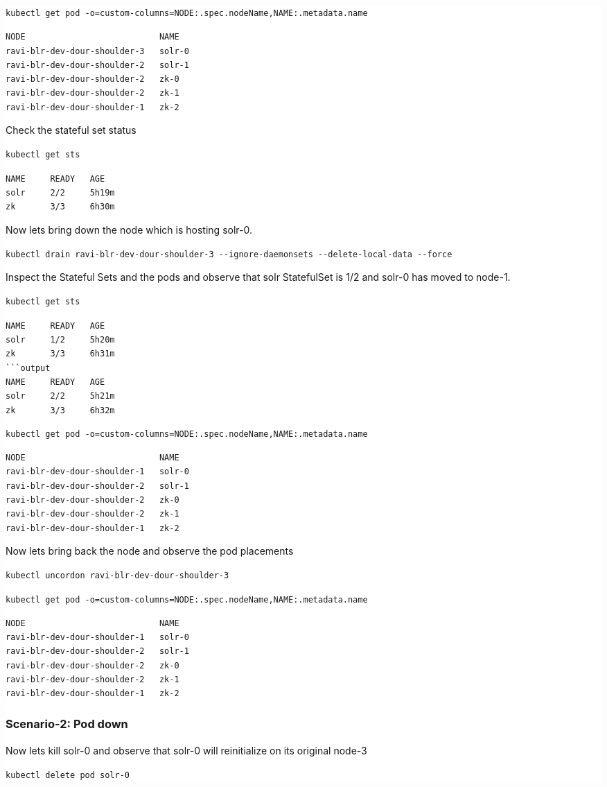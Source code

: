 ```text
kubectl get pod -o=custom-columns=NODE:.spec.nodeName,NAME:.metadata.name
```
```output
NODE                           NAME
ravi-blr-dev-dour-shoulder-3   solr-0
ravi-blr-dev-dour-shoulder-2   solr-1
ravi-blr-dev-dour-shoulder-2   zk-0
ravi-blr-dev-dour-shoulder-2   zk-1
ravi-blr-dev-dour-shoulder-1   zk-2
```
Check the stateful set status
```text
kubectl get sts
```
```output
NAME     READY   AGE
solr     2/2     5h19m
zk       3/3     6h30m
```
Now lets bring down the node which is hosting solr-0.
```text
kubectl drain ravi-blr-dev-dour-shoulder-3 --ignore-daemonsets --delete-local-data --force
```
Inspect the Stateful Sets and the pods and observe that solr StatefulSet is 1/2 and solr-0 has moved to node-1.
```text
kubectl get sts
```
```output
NAME     READY   AGE
solr     1/2     5h20m
zk       3/3     6h31m
```output
NAME     READY   AGE
solr     2/2     5h21m
zk       3/3     6h32m
```
```text
kubectl get pod -o=custom-columns=NODE:.spec.nodeName,NAME:.metadata.name
```
```output
NODE                           NAME
ravi-blr-dev-dour-shoulder-1   solr-0
ravi-blr-dev-dour-shoulder-2   solr-1
ravi-blr-dev-dour-shoulder-2   zk-0
ravi-blr-dev-dour-shoulder-2   zk-1
ravi-blr-dev-dour-shoulder-1   zk-2
```
Now lets bring back the node and observe the pod placements
```text
kubectl uncordon ravi-blr-dev-dour-shoulder-3
```
```text 
kubectl get pod -o=custom-columns=NODE:.spec.nodeName,NAME:.metadata.name
```
```output
NODE                           NAME
ravi-blr-dev-dour-shoulder-1   solr-0
ravi-blr-dev-dour-shoulder-2   solr-1
ravi-blr-dev-dour-shoulder-2   zk-0
ravi-blr-dev-dour-shoulder-2   zk-1
ravi-blr-dev-dour-shoulder-1   zk-2
```
### Scenario-2: Pod down
Now lets kill solr-0 and observe that solr-0 will reinitialize on its original node-3
```text
kubectl delete pod solr-0
```